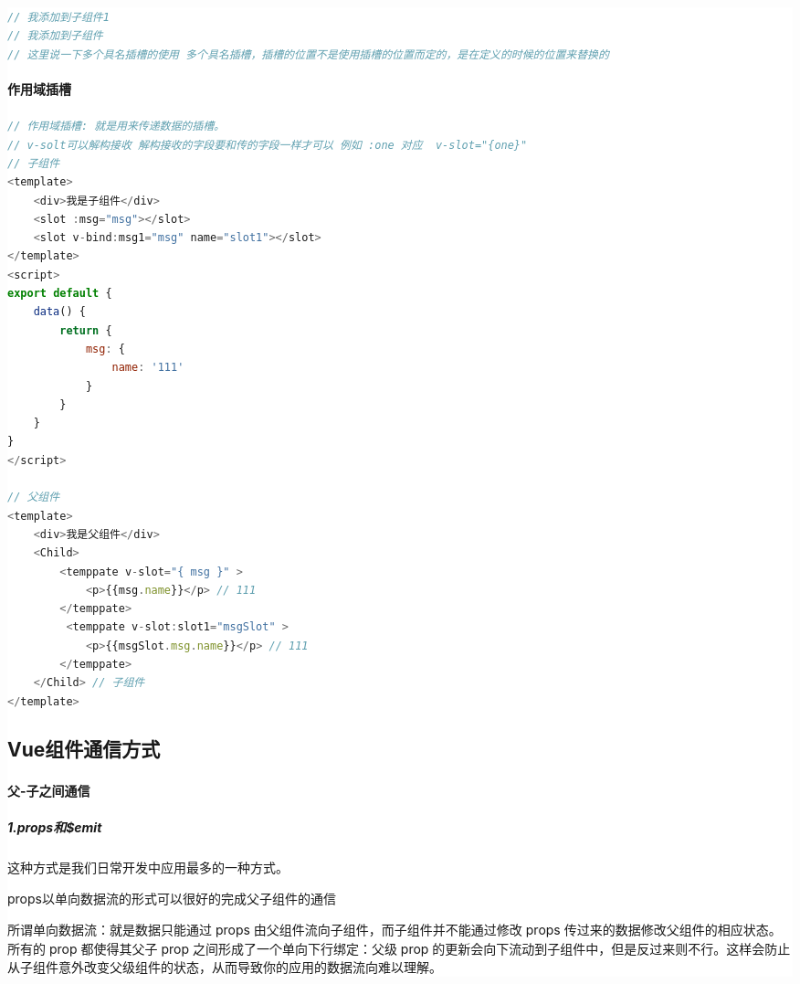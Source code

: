 ```javascript
// 我添加到子组件1
// 我添加到子组件
// 这里说一下多个具名插槽的使用 多个具名插槽，插槽的位置不是使用插槽的位置而定的，是在定义的时候的位置来替换的
```
#### 作用域插槽
```javascript
// 作用域插槽: 就是用来传递数据的插槽。
// v-solt可以解构接收 解构接收的字段要和传的字段一样才可以 例如 :one 对应  v-slot="{one}"
// 子组件
<template>
    <div>我是子组件</div>
    <slot :msg="msg"></slot>
    <slot v-bind:msg1="msg" name="slot1"></slot>
</template>
<script>
export default {
    data() {
        return {
            msg: {
                name: '111'
            }
        }
    }
}
</script>

// 父组件
<template>
    <div>我是父组件</div>
    <Child>
        <temppate v-slot="{ msg }" >
            <p>{{msg.name}}</p> // 111
        </temppate>
         <temppate v-slot:slot1="msgSlot" >
            <p>{{msgSlot.msg.name}}</p> // 111
        </temppate>
    </Child> // 子组件
</template>

```
## Vue组件通信方式

#### 父-子之间通信
##### 1.props和$emit

这种方式是我们日常开发中应用最多的一种方式。

props以单向数据流的形式可以很好的完成父子组件的通信

所谓单向数据流：就是数据只能通过 props 由父组件流向子组件，而子组件并不能通过修改 props 传过来的数据修改父组件的相应状态。
所有的 prop 都使得其父子 prop 之间形成了一个单向下行绑定：父级 prop 的更新会向下流动到子组件中，但是反过来则不行。这样会防止从子组件意外改变父级组件的状态，从而导致你的应用的数据流向难以理解。

